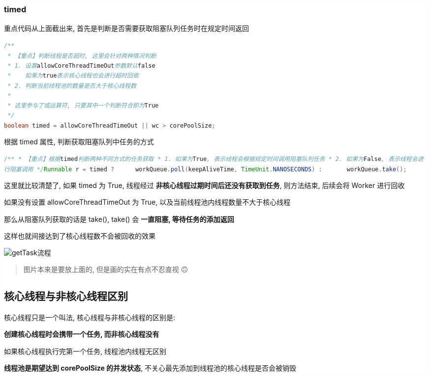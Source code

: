 

### timed

重点代码从上面截出来, 首先是判断是否需要获取阻塞队列任务时在规定时间返回

```java
/**
 * 【重点】判断线程是否超时, 这里会针对两种情况判断
 * 1. 设置allowCoreThreadTimeOut参数默认false
 *    如果为true表示核心线程也会进行超时回收
 * 2. 判断当前线程池的数量是否大于核心线程数
 * 
 * 这里参与了或运算符, 只要其中一个判断符合即为True
 */
boolean timed = allowCoreThreadTimeOut || wc > corePoolSize;
```

根据 timed 属性, 判断获取阻塞队列中任务的方式

```java
/** * 【重点】根据timed判断两种不同方式的任务获取 * 1. 如果为True, 表示线程会根据规定时间调用阻塞队列任务 * 2. 如果为False, 表示线程会进行阻塞调用 */Runnable r = timed ? 		workQueue.poll(keepAliveTime, TimeUnit.NANOSECONDS) : 		workQueue.take();
```

这里就比较清楚了, 如果 timed 为 True, 线程经过 **非核心线程过期时间后还没有获取到任务**, 则方法结束, 后续会将 Worker 进行回收

如果没有设置 allowCoreThreadTimeOut 为 True, 以及当前线程池内线程数量不大于核心线程

那么从阻塞队列获取的话是 take(), take() 会 **一直阻塞, 等待任务的添加返回**

这样也就间接达到了核心线程数不会被回收的效果

![getTask流程](https://images-machen.oss-cn-beijing.aliyuncs.com/image-20200909180259802.png)

> 图片本来是要放上面的, 但是画的实在有点不忍直视 🙃️

## 核心线程与非核心线程区别

核心线程只是一个叫法, 核心线程与非核心线程的区别是:

**创建核心线程时会携带一个任务, 而非核心线程没有**

如果核心线程执行完第一个任务, 线程池内线程无区别

**线程池是期望达到 corePoolSize 的并发状态**, 不关心最先添加到线程池的核心线程是否会被销毁
